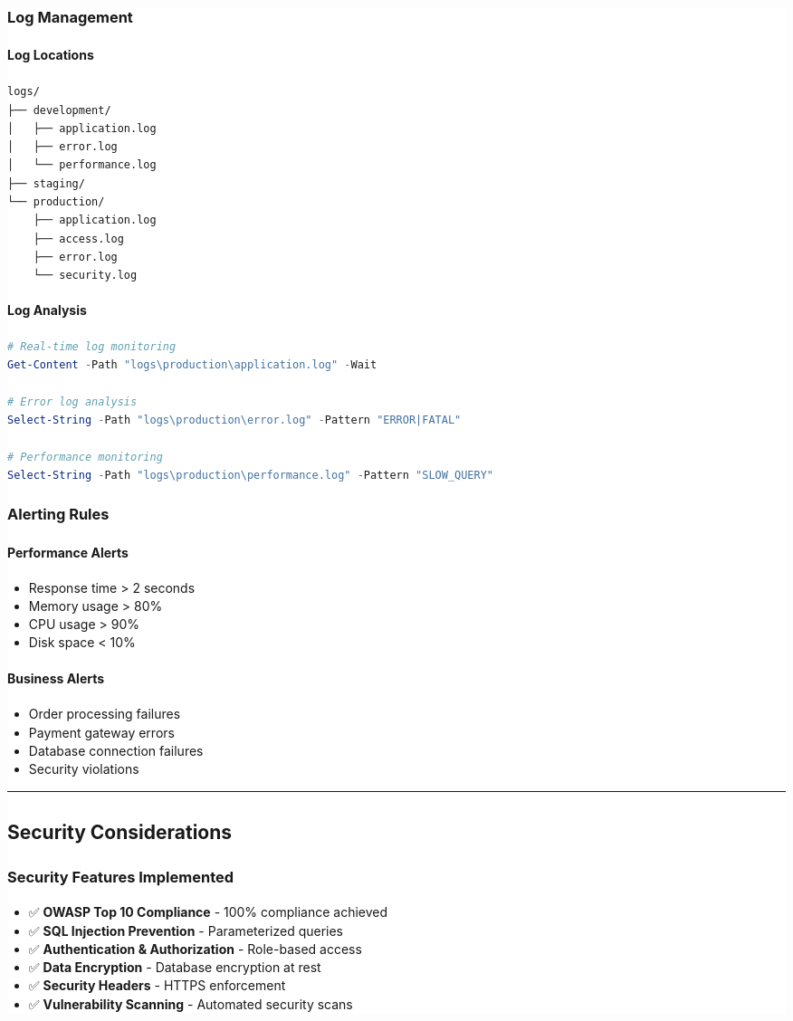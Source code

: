 ### Log Management

#### Log Locations
```
logs/
├── development/
│   ├── application.log
│   ├── error.log
│   └── performance.log
├── staging/
└── production/
    ├── application.log
    ├── access.log
    ├── error.log
    └── security.log
```

#### Log Analysis
```powershell
# Real-time log monitoring
Get-Content -Path "logs\production\application.log" -Wait

# Error log analysis
Select-String -Path "logs\production\error.log" -Pattern "ERROR|FATAL"

# Performance monitoring
Select-String -Path "logs\production\performance.log" -Pattern "SLOW_QUERY"
```

### Alerting Rules

#### Performance Alerts
- Response time > 2 seconds
- Memory usage > 80%
- CPU usage > 90%
- Disk space < 10%

#### Business Alerts  
- Order processing failures
- Payment gateway errors
- Database connection failures
- Security violations

---

## Security Considerations

### Security Features Implemented

- ✅ **OWASP Top 10 Compliance** - 100% compliance achieved
- ✅ **SQL Injection Prevention** - Parameterized queries
- ✅ **Authentication & Authorization** - Role-based access
- ✅ **Data Encryption** - Database encryption at rest
- ✅ **Security Headers** - HTTPS enforcement
- ✅ **Vulnerability Scanning** - Automated security scans
